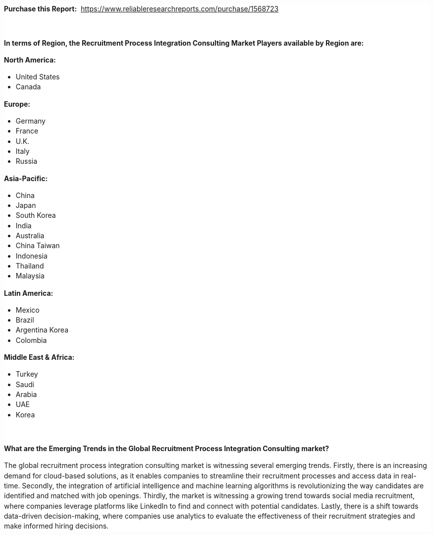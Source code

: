 <p><strong>Purchase this Report:</strong>&nbsp; <a href="https://www.reliableresearchreports.com/purchase/1568723">https://www.reliableresearchreports.com/purchase/1568723</a></p>
<p>&nbsp;</p>
<p><strong>In terms of Region, the Recruitment Process Integration Consulting Market Players available by Region are:</strong></p>
<p>
    <p> <strong> North America: </strong>
        <ul>
            <li>United States</li>
            <li>Canada</li>
        </ul>
        </p> 
    <p> <strong> Europe: </strong>
        <ul>
            <li>Germany</li>
            <li>France</li>
            <li>U.K.</li>
            <li>Italy</li>
            <li>Russia</li>
        </ul>
        </p> 
    <p> <strong> Asia-Pacific: </strong>
        <ul>
            <li>China</li>
            <li>Japan</li>
            <li>South Korea</li>
            <li>India</li>
            <li>Australia</li>
            <li>China Taiwan</li>
            <li>Indonesia</li>
            <li>Thailand</li>
            <li>Malaysia</li>
        </ul>
        </p> 
    <p> <strong> Latin America: </strong>
        <ul>
            <li>Mexico</li>
            <li>Brazil</li>
            <li>Argentina Korea</li>
            <li>Colombia</li>
        </ul>
        </p> 
    <p> <strong> Middle East & Africa: </strong>
        <ul>
            <li>Turkey</li>
            <li>Saudi</li>
            <li>Arabia</li>
            <li>UAE</li>
            <li>Korea</li>
        </ul>
    </p>
    </p>
<p>&nbsp;</p>
<p><strong>What are the Emerging Trends in the Global Recruitment Process Integration Consulting market?</strong></p>
<p><p>The global recruitment process integration consulting market is witnessing several emerging trends. Firstly, there is an increasing demand for cloud-based solutions, as it enables companies to streamline their recruitment processes and access data in real-time. Secondly, the integration of artificial intelligence and machine learning algorithms is revolutionizing the way candidates are identified and matched with job openings. Thirdly, the market is witnessing a growing trend towards social media recruitment, where companies leverage platforms like LinkedIn to find and connect with potential candidates. Lastly, there is a shift towards data-driven decision-making, where companies use analytics to evaluate the effectiveness of their recruitment strategies and make informed hiring decisions.</p></p>